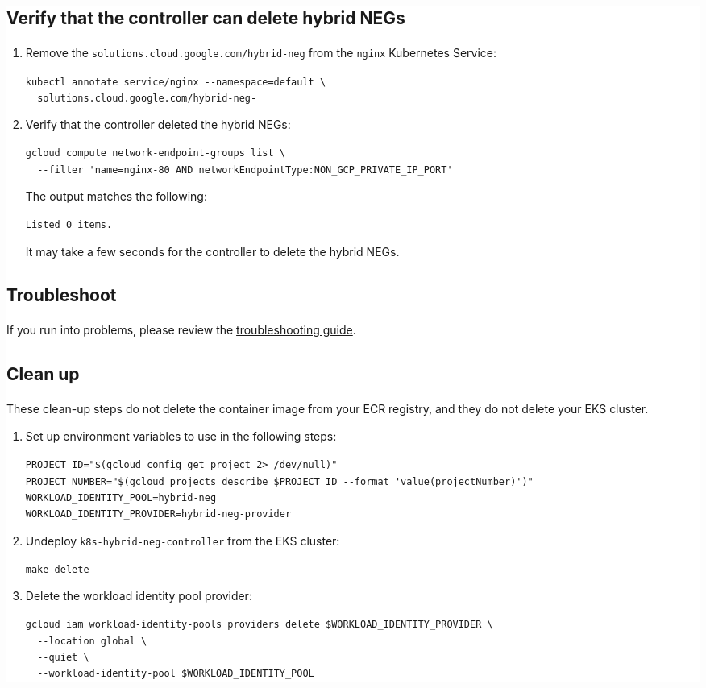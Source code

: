 ## Verify that the controller can delete hybrid NEGs

1.  Remove the `solutions.cloud.google.com/hybrid-neg` from the `nginx`
    Kubernetes Service:

    ```shell
    kubectl annotate service/nginx --namespace=default \
      solutions.cloud.google.com/hybrid-neg-
    ```

1.  Verify that the controller deleted the hybrid NEGs:

    ```shell
    gcloud compute network-endpoint-groups list \
      --filter 'name=nginx-80 AND networkEndpointType:NON_GCP_PRIVATE_IP_PORT'
    ```

    The output matches the following:

    ```shell
    Listed 0 items.
    ```

    It may take a few seconds for the controller to delete the hybrid NEGs.

## Troubleshoot

If you run into problems, please review the
[troubleshooting guide](troubleshoot.md).

## Clean up

These clean-up steps do not delete the container image from your ECR registry,
and they do not delete your EKS cluster.

1.  Set up environment variables to use in the following steps:

    ```shell
    PROJECT_ID="$(gcloud config get project 2> /dev/null)"
    PROJECT_NUMBER="$(gcloud projects describe $PROJECT_ID --format 'value(projectNumber)')"
    WORKLOAD_IDENTITY_POOL=hybrid-neg
    WORKLOAD_IDENTITY_PROVIDER=hybrid-neg-provider
    ```

1.  Undeploy `k8s-hybrid-neg-controller` from the EKS cluster:

    ```shell
    make delete
    ```

1.  Delete the workload identity pool provider:

    ```shell
    gcloud iam workload-identity-pools providers delete $WORKLOAD_IDENTITY_PROVIDER \
      --location global \
      --quiet \
      --workload-identity-pool $WORKLOAD_IDENTITY_POOL
    ```
